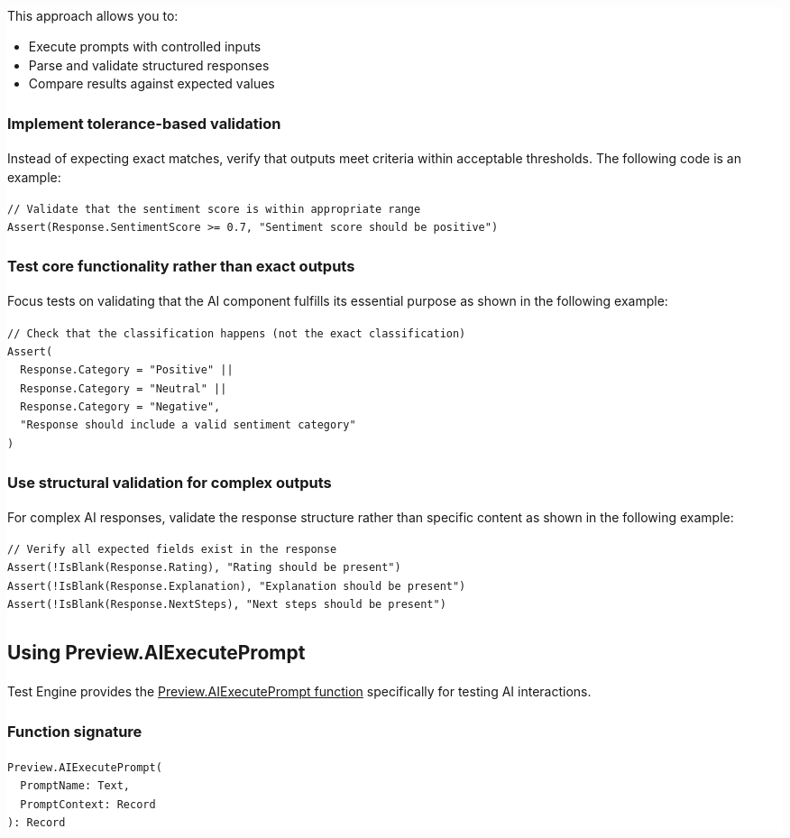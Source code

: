 This approach allows you to:

- Execute prompts with controlled inputs
- Parse and validate structured responses
- Compare results against expected values

### Implement tolerance-based validation

Instead of expecting exact matches, verify that outputs meet criteria within acceptable thresholds. The following code is an example:

```powerappsfl
// Validate that the sentiment score is within appropriate range
Assert(Response.SentimentScore >= 0.7, "Sentiment score should be positive")
```

### Test core functionality rather than exact outputs

Focus tests on validating that the AI component fulfills its essential purpose as shown in the following example:

```powerappsfl
// Check that the classification happens (not the exact classification)
Assert(
  Response.Category = "Positive" || 
  Response.Category = "Neutral" || 
  Response.Category = "Negative", 
  "Response should include a valid sentiment category"
)
```

### Use structural validation for complex outputs

For complex AI responses, validate the response structure rather than specific content as shown in the following example:

```powerappsfl
// Verify all expected fields exist in the response
Assert(!IsBlank(Response.Rating), "Rating should be present")
Assert(!IsBlank(Response.Explanation), "Explanation should be present")
Assert(!IsBlank(Response.NextSteps), "Next steps should be present")
```

## Using Preview.AIExecutePrompt

Test Engine provides the [Preview.AIExecutePrompt function](powerfx-functions.md) specifically for testing AI interactions.

### Function signature

```powerappsfl
Preview.AIExecutePrompt(
  PromptName: Text, 
  PromptContext: Record
): Record
```
